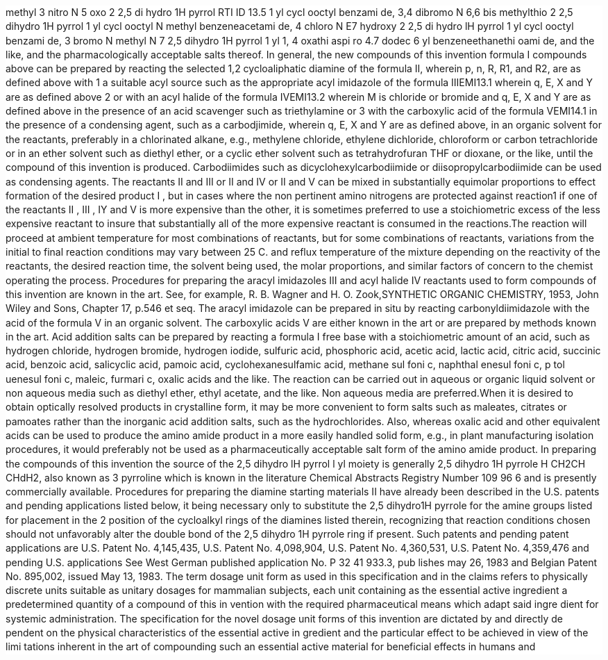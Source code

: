 methyl 3 nitro N 5 oxo 2 2,5 di hydro 1H pyrrol RTI ID 13.5 1 yl cycl ooctyl benzami de, 3,4 dibromo N 6,6 bis methylthio 2 2,5 dihydro 1H pyrrol 1 yl cycl ooctyl N methyl benzeneacetami de, 4 chloro N E7 hydroxy 2 2,5 di hydro lH pyrrol 1 yl cycl ooctyl benzami de, 3 bromo N methyl N 7 2,5 dihydro 1H pyrrol 1 yl 1, 4 oxathi aspi ro 4.7 dodec 6 yl benzeneethanethi oami de, and the like, and the pharmacologically acceptable salts thereof. In general, the new compounds of this invention formula I compounds above can be prepared by reacting the selected 1,2 cycloaliphatic diamine of the formula II, wherein p, n, R, R1, and R2, are as defined above with 1 a suitable acyl source such as the appropriate acyl imidazole of the formula IIIEMI13.1 wherein q, E, X and Y are as defined above 2 or with an acyl halide of the formula IVEMI13.2 wherein M is chloride or bromide and q, E, X and Y are as defined above in the presence of an acid scavenger such as triethylamine or 3 with the carboxylic acid of the formula VEMI14.1 in the presence of a condensing agent, such as a carbodjimide, wherein q, E, X and Y are as defined above, in an organic solvent for the reactants, preferably in a chlorinated alkane, e.g., methylene chloride, ethylene dichloride, chloroform or carbon tetrachloride or in an ether solvent such as diethyl ether, or a cyclic ether solvent such as tetrahydrofuran THF or dioxane, or the like, until the compound of this invention is produced. Carbodiimides such as dicyclohexylcarbodiimide or diisopropylcarbodiimide can be used as condensing agents. The reactants II and III or II and IV or II and V can be mixed in substantially equimolar proportions to effect formation of the desired product I , but in cases where the non pertinent amino nitrogens are protected against reaction1 if one of the reactants II , III , IY and V is more expensive than the other, it is sometimes preferred to use a stoichiometric excess of the less expensive reactant to insure that substantially all of the more expensive reactant is consumed in the reactions.The reaction will proceed at ambient temperature for most combinations of reactants, but for some combinations of reactants, variations from the initial to final reaction conditions may vary between 25 C. and reflux temperature of the mixture depending on the reactivity of the reactants, the desired reaction time, the solvent being used, the molar proportions, and similar factors of concern to the chemist operating the process. Procedures for preparing the aracyl imidazoles III and acyl halide IV reactants used to form compounds of this invention are known in the art. See, for example, R. B. Wagner and H. O. Zook,SYNTHETIC ORGANIC CHEMISTRY, 1953, John Wiley and Sons, Chapter 17, p.546 et seq. The aracyl imidazole can be prepared in situ by reacting carbonyldiimidazole with the acid of the formula V in an organic solvent. The carboxylic acids V are either known in the art or are prepared by methods known in the art. Acid addition salts can be prepared by reacting a formula I free base with a stoichiometric amount of an acid, such as hydrogen chloride, hydrogen bromide, hydrogen iodide, sulfuric acid, phosphoric acid, acetic acid, lactic acid, citric acid, succinic acid, benzoic acid, salicyclic acid, pamoic acid, cyclohexanesulfamic acid, methane sul foni c, naphthal enesul foni c, p tol uenesul foni c, maleic, furmari c, oxalic acids and the like. The reaction can be carried out in aqueous or organic liquid solvent or non aqueous media such as diethyl ether, ethyl acetate, and the like. Non aqueous media are preferred.When it is desired to obtain optically resolved products in crystalline form, it may be more convenient to form salts such as maleates, citrates or pamoates rather than the inorganic acid addition salts, such as the hydrochlorides. Also, whereas oxalic acid and other equivalent acids can be used to produce the amino amide product in a more easily handled solid form, e.g., in plant manufacturing isolation procedures, it would preferably not be used as a pharmaceutically acceptable salt form of the amino amide product. In preparing the compounds of this invention the source of the 2,5 dihydro lH pyrrol l yl moiety is generally 2,5 dihydro 1H pyrrole H CH2CH CHdH2, also known as 3 pyrroline which is known in the literature Chemical Abstracts Registry Number 109 96 6 and is presently commercially available. Procedures for preparing the diamine starting materials II have already been described in the U.S. patents and pending applications listed below, it being necessary only to substitute the 2,5 dihydro1H pyrrole for the amine groups listed for placement in the 2 position of the cycloalkyl rings of the diamines listed therein, recognizing that reaction conditions chosen should not unfavorably alter the double bond of the 2,5 dihydro 1H pyrrole ring if present. Such patents and pending patent applications are U.S. Patent No. 4,145,435, U.S. Patent No. 4,098,904, U.S. Patent No. 4,360,531, U.S. Patent No. 4,359,476 and pending U.S. applications See West German published application No. P 32 41 933.3, pub lishes may 26, 1983 and Belgian Patent No. 895,002, issued May 13, 1983. The term dosage unit form as used in this specification and in the claims refers to physically discrete units suitable as unitary dosages for mammalian subjects, each unit containing as the essential active ingredient a predetermined quantity of a compound of this in vention with the required pharmaceutical means which adapt said ingre dient for systemic administration. The specification for the novel dosage unit forms of this invention are dictated by and directly de pendent on the physical characteristics of the essential active in gredient and the particular effect to be achieved in view of the limi tations inherent in the art of compounding such an essential active material for beneficial effects in humans and